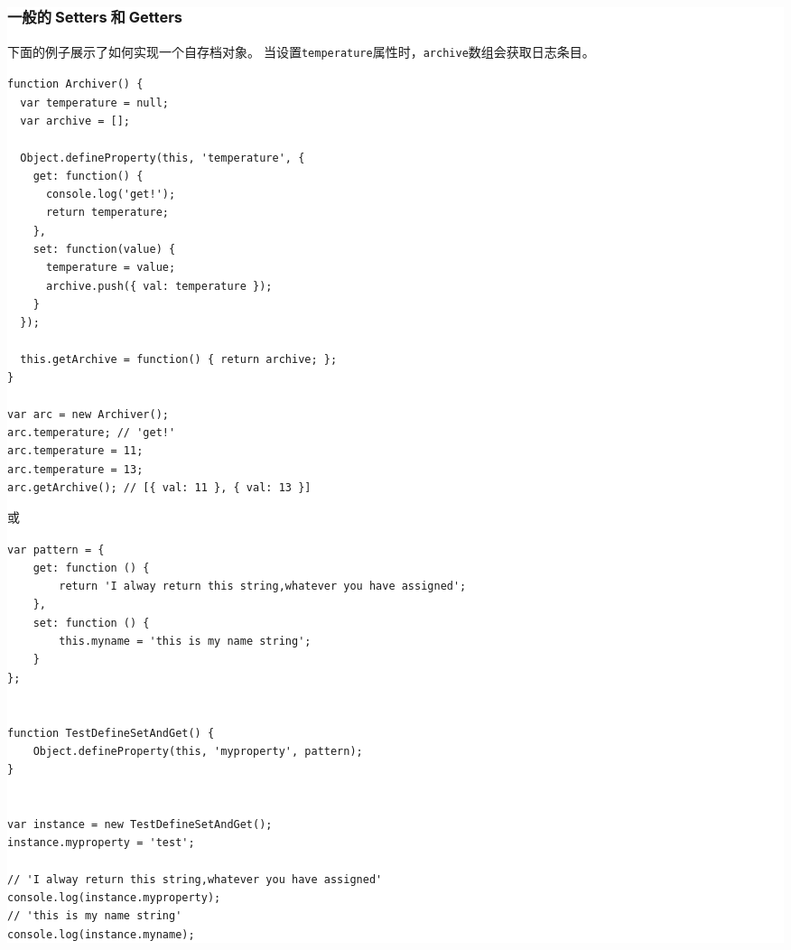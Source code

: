 ### 一般的 Setters 和 Getters<a name="一般的_Setters_和_Getters"></a>


下面的例子展示了如何实现一个自存档对象。 当设置`temperature`属性时，`archive`数组会获取日志条目。


```
function Archiver() {
  var temperature = null;
  var archive = [];

  Object.defineProperty(this, 'temperature', {
    get: function() {
      console.log('get!');
      return temperature;
    },
    set: function(value) {
      temperature = value;
      archive.push({ val: temperature });
    }
  });

  this.getArchive = function() { return archive; };
}

var arc = new Archiver();
arc.temperature; // 'get!'
arc.temperature = 11;
arc.temperature = 13;
arc.getArchive(); // [{ val: 11 }, { val: 13 }]
```


或


```
var pattern = {
    get: function () {
        return 'I alway return this string,whatever you have assigned';
    },
    set: function () {
        this.myname = 'this is my name string';
    }
};


function TestDefineSetAndGet() {
    Object.defineProperty(this, 'myproperty', pattern);
}


var instance = new TestDefineSetAndGet();
instance.myproperty = 'test';

// 'I alway return this string,whatever you have assigned'
console.log(instance.myproperty);
// 'this is my name string'
console.log(instance.myname);
```
